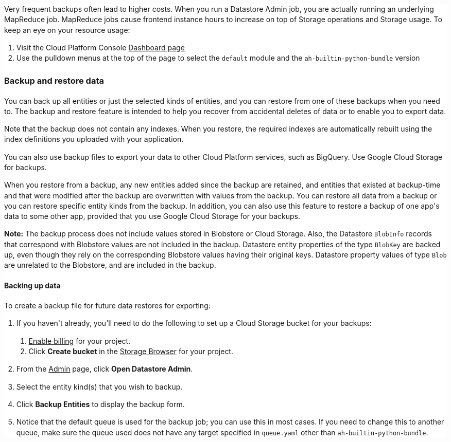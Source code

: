 Very frequent backups often lead to higher costs. When you run a Datastore Admin job, you are actually running an underlying MapReduce job. MapReduce jobs cause frontend instance hours to increase on top of Storage operations and Storage usage. To keep an eye on your resource usage:

1.  Visit the Cloud Platform Console [Dashboard page](https://web.archive.org/web/20160424230546/https://console.cloud.google.com/project/_/appengine)
2.  Use the pulldown menus at the top of the page to select the `default` module and the `ah-builtin-python-bundle` version

### Backup and restore data

You can back up all entities or just the selected kinds of entities, and you can restore from one of these backups when you need to. The backup and restore feature is intended to help you recover from accidental deletes of data or to enable you to export data.

Note that the backup does not contain any indexes. When you restore, the required indexes are automatically rebuilt using the index definitions you uploaded with your application.

You can also use backup files to export your data to other Cloud Platform services, such as BigQuery. Use Google Cloud Storage for backups.

When you restore from a backup, any new entities added since the backup are retained, and entities that existed at backup-time and that were modified after the backup are overwritten with values from the backup. You can restore all data from a backup or you can restore specific entity kinds from the backup. In addition, you can also use this feature to restore a backup of one app's data to some other app, provided that you use Google Cloud Storage for your backups.

**Note:** The backup process does not include values stored in Blobstore or Cloud Storage. Also, the Datastore `BlobInfo` records that correspond with Blobstore values are not included in the backup. Datastore entity properties of the type `BlobKey` are backed up, even though they rely on the corresponding Blobstore values having their original keys. Datastore property values of type `Blob` are unrelated to the Blobstore, and are included in the backup.

#### Backing up data

To create a backup file for future data restores for exporting:

1.  If you haven't already, you'll need to do the following to set up a Cloud Storage bucket for your backups:
    1.  [Enable billing](https://web.archive.org/web/20160424230546/https://console.cloud.google.com/billing) for your project.
    2.  Click **Create bucket** in the <a href="https://web.archive.org/web/20160424230546/https://console.cloud.google.com/storage/browser" data-track-metadata-end-goal="createBucket" data-track-metadata-position="body" data-track-name="consoleLink" data-track-type="tasks">Storage Browser</a> for your project.

2.  From the [Admin](https://web.archive.org/web/20160424230546/https://console.cloud.google.com/project/_/datastore/settings) page, click **Open Datastore Admin**.

3.  Select the entity kind(s) that you wish to backup.

4.  Click **Backup Entities** to display the backup form.

5.  Notice that the default queue is used for the backup job; you can use this in most cases. If you need to change this to another queue, make sure the queue used does not have any target specified in `queue.yaml` other than `ah-builtin-python-bundle`.
